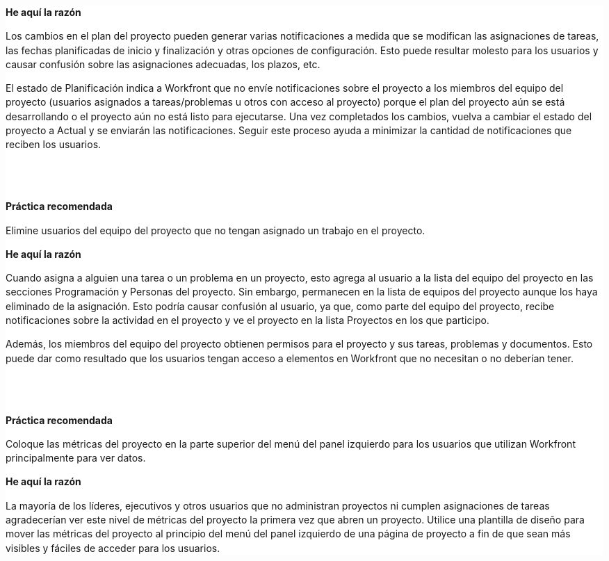 **He aquí la razón**

Los cambios en el plan del proyecto pueden generar varias notificaciones a medida que se modifican las asignaciones de tareas, las fechas planificadas de inicio y finalización y otras opciones de configuración. Esto puede resultar molesto para los usuarios y causar confusión sobre las asignaciones adecuadas, los plazos, etc.

El estado de Planificación indica a Workfront que no envíe notificaciones sobre el proyecto a los miembros del equipo del proyecto (usuarios asignados a tareas/problemas u otros con acceso al proyecto) porque el plan del proyecto aún se está desarrollando o el proyecto aún no está listo para ejecutarse. Una vez completados los cambios, vuelva a cambiar el estado del proyecto a Actual y se enviarán las notificaciones. Seguir este proceso ayuda a minimizar la cantidad de notificaciones que reciben los usuarios.

</br>
</br>

**Práctica recomendada**

Elimine usuarios del equipo del proyecto que no tengan asignado un trabajo en el proyecto.


**He aquí la razón**

Cuando asigna a alguien una tarea o un problema en un proyecto, esto agrega al usuario a la lista del equipo del proyecto en las secciones Programación y Personas del proyecto. Sin embargo, permanecen en la lista de equipos del proyecto aunque los haya eliminado de la asignación. Esto podría causar confusión al usuario, ya que, como parte del equipo del proyecto, recibe notificaciones sobre la actividad en el proyecto y ve el proyecto en la lista Proyectos en los que participo.


Además, los miembros del equipo del proyecto obtienen permisos para el proyecto y sus tareas, problemas y documentos. Esto puede dar como resultado que los usuarios tengan acceso a elementos en Workfront que no necesitan o no deberían tener.

</br>
</br>

**Práctica recomendada**

Coloque las métricas del proyecto en la parte superior del menú del panel izquierdo para los usuarios que utilizan Workfront principalmente para ver datos.

**He aquí la razón**

La mayoría de los líderes, ejecutivos y otros usuarios que no administran proyectos ni cumplen asignaciones de tareas agradecerían ver este nivel de métricas del proyecto la primera vez que abren un proyecto. Utilice una plantilla de diseño para mover las métricas del proyecto al principio del menú del panel izquierdo de una página de proyecto a fin de que sean más visibles y fáciles de acceder para los usuarios.
